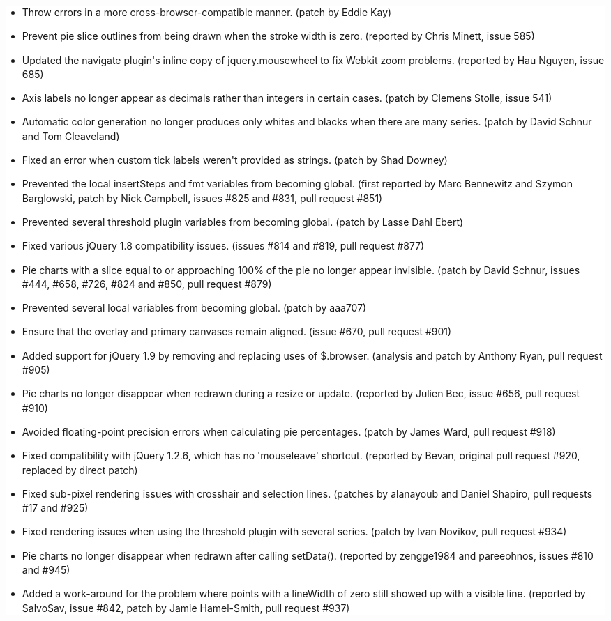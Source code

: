  - Throw errors in a more cross-browser-compatible manner. (patch by
   Eddie Kay)

 - Prevent pie slice outlines from being drawn when the stroke width is zero.
   (reported by Chris Minett, issue 585)

 - Updated the navigate plugin's inline copy of jquery.mousewheel to fix
   Webkit zoom problems. (reported by Hau Nguyen, issue 685)

 - Axis labels no longer appear as decimals rather than integers in certain
   cases. (patch by Clemens Stolle, issue 541)

 - Automatic color generation no longer produces only whites and blacks when
   there are many series. (patch by David Schnur and Tom Cleaveland)

 - Fixed an error when custom tick labels weren't provided as strings. (patch
   by Shad Downey)

 - Prevented the local insertSteps and fmt variables from becoming global.
   (first reported by Marc Bennewitz and Szymon Barglowski, patch by Nick
   Campbell, issues #825 and #831, pull request #851)

 - Prevented several threshold plugin variables from becoming global. (patch
   by Lasse Dahl Ebert)

 - Fixed various jQuery 1.8 compatibility issues. (issues #814 and #819,
   pull request #877)

 - Pie charts with a slice equal to or approaching 100% of the pie no longer
   appear invisible. (patch by David Schnur, issues #444, #658, #726, #824
   and #850, pull request #879)

 - Prevented several local variables from becoming global. (patch by aaa707)

 - Ensure that the overlay and primary canvases remain aligned. (issue #670,
   pull request #901)

 - Added support for jQuery 1.9 by removing and replacing uses of $.browser.
   (analysis and patch by Anthony Ryan, pull request #905)

 - Pie charts no longer disappear when redrawn during a resize or update.
   (reported by Julien Bec, issue #656, pull request #910)

 - Avoided floating-point precision errors when calculating pie percentages.
   (patch by James Ward, pull request #918)

 - Fixed compatibility with jQuery 1.2.6, which has no 'mouseleave' shortcut.
   (reported by Bevan, original pull request #920, replaced by direct patch)

 - Fixed sub-pixel rendering issues with crosshair and selection lines.
   (patches by alanayoub and Daniel Shapiro, pull requests #17 and #925)

 - Fixed rendering issues when using the threshold plugin with several series.
   (patch by Ivan Novikov, pull request #934)

 - Pie charts no longer disappear when redrawn after calling setData().
   (reported by zengge1984 and pareeohnos, issues #810 and #945)

 - Added a work-around for the problem where points with a lineWidth of zero
   still showed up with a visible line. (reported by SalvoSav, issue #842,
   patch by Jamie Hamel-Smith, pull request #937)

